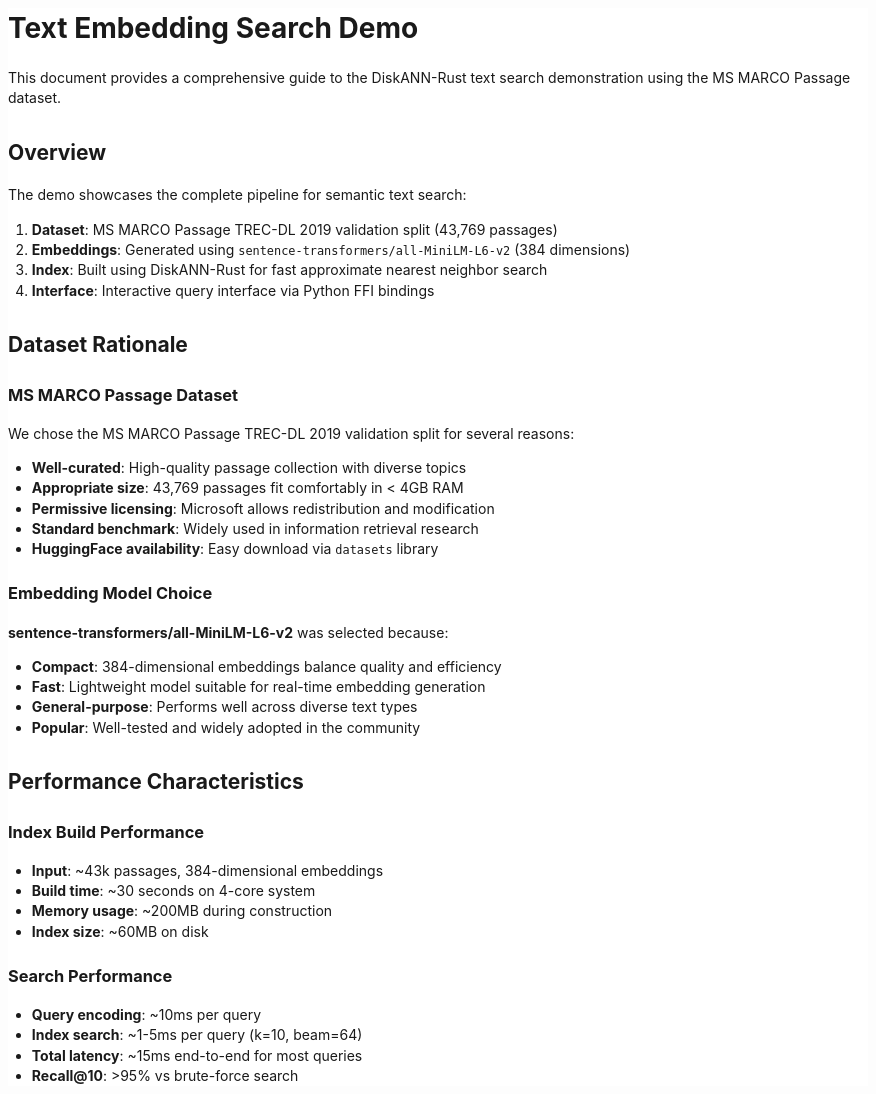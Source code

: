 # Text Embedding Search Demo

This document provides a comprehensive guide to the DiskANN-Rust text search demonstration using the MS MARCO Passage dataset.

## Overview

The demo showcases the complete pipeline for semantic text search:

1. **Dataset**: MS MARCO Passage TREC-DL 2019 validation split (43,769 passages)
2. **Embeddings**: Generated using `sentence-transformers/all-MiniLM-L6-v2` (384 dimensions)
3. **Index**: Built using DiskANN-Rust for fast approximate nearest neighbor search
4. **Interface**: Interactive query interface via Python FFI bindings

## Dataset Rationale

### MS MARCO Passage Dataset

We chose the MS MARCO Passage TREC-DL 2019 validation split for several reasons:

- **Well-curated**: High-quality passage collection with diverse topics
- **Appropriate size**: 43,769 passages fit comfortably in < 4GB RAM
- **Permissive licensing**: Microsoft allows redistribution and modification
- **Standard benchmark**: Widely used in information retrieval research
- **HuggingFace availability**: Easy download via `datasets` library

### Embedding Model Choice

**sentence-transformers/all-MiniLM-L6-v2** was selected because:

- **Compact**: 384-dimensional embeddings balance quality and efficiency
- **Fast**: Lightweight model suitable for real-time embedding generation
- **General-purpose**: Performs well across diverse text types
- **Popular**: Well-tested and widely adopted in the community

## Performance Characteristics

### Index Build Performance

- **Input**: ~43k passages, 384-dimensional embeddings
- **Build time**: ~30 seconds on 4-core system
- **Memory usage**: ~200MB during construction
- **Index size**: ~60MB on disk

### Search Performance

- **Query encoding**: ~10ms per query
- **Index search**: ~1-5ms per query (k=10, beam=64)
- **Total latency**: ~15ms end-to-end for most queries
- **Recall@10**: >95% vs brute-force search

